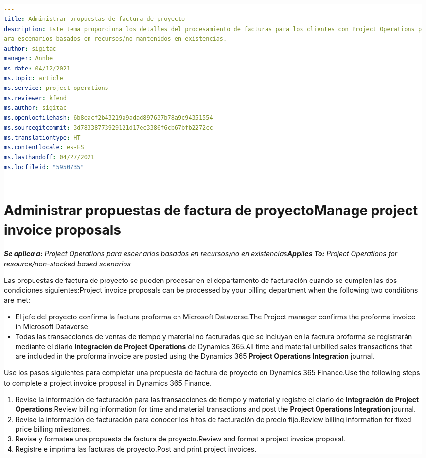 ```yaml
---
title: Administrar propuestas de factura de proyecto
description: Este tema proporciona los detalles del procesamiento de facturas para los clientes con Project Operations para escenarios basados en recursos/no mantenidos en existencias.
author: sigitac
manager: Annbe
ms.date: 04/12/2021
ms.topic: article
ms.service: project-operations
ms.reviewer: kfend
ms.author: sigitac
ms.openlocfilehash: 6b8eacf2b43219a9adad897637b78a9c94351554
ms.sourcegitcommit: 3d78338773929121d17ec3386f6cb67bfb2272cc
ms.translationtype: HT
ms.contentlocale: es-ES
ms.lasthandoff: 04/27/2021
ms.locfileid: "5950735"
---
```

# <a name="manage-project-invoice-proposals"></a><span data-ttu-id="9c1b2-103">Administrar propuestas de factura de proyecto</span><span class="sxs-lookup"><span data-stu-id="9c1b2-103">Manage project invoice proposals</span></span>

<span data-ttu-id="9c1b2-104">_**Se aplica a:** Project Operations para escenarios basados en recursos/no en existencias_</span><span class="sxs-lookup"><span data-stu-id="9c1b2-104">_**Applies To:** Project Operations for resource/non-stocked based scenarios_</span></span>

<span data-ttu-id="9c1b2-105">Las propuestas de factura de proyecto se pueden procesar en el departamento de facturación cuando se cumplen las dos condiciones siguientes:</span><span class="sxs-lookup"><span data-stu-id="9c1b2-105">Project invoice proposals can be processed by your billing department when the following two conditions are met:</span></span>

  - <span data-ttu-id="9c1b2-106">El jefe del proyecto confirma la factura proforma en Microsoft Dataverse.</span><span class="sxs-lookup"><span data-stu-id="9c1b2-106">The Project manager confirms the proforma invoice in Microsoft Dataverse.</span></span>
  - <span data-ttu-id="9c1b2-107">Todas las transacciones de ventas de tiempo y material no facturadas que se incluyan en la factura proforma se registrarán mediante el diario **Integración de Project Operations** de Dynamics 365.</span><span class="sxs-lookup"><span data-stu-id="9c1b2-107">All time and material unbilled sales transactions that are included in the proforma invoice are posted using the Dynamics 365 **Project Operations Integration** journal.</span></span>

<span data-ttu-id="9c1b2-108">Use los pasos siguientes para completar una propuesta de factura de proyecto en Dynamics 365 Finance.</span><span class="sxs-lookup"><span data-stu-id="9c1b2-108">Use the following steps to complete a project invoice proposal in Dynamics 365 Finance.</span></span>

1. <span data-ttu-id="9c1b2-109">Revise la información de facturación para las transacciones de tiempo y material y registre el diario de **Integración de Project Operations**.</span><span class="sxs-lookup"><span data-stu-id="9c1b2-109">Review billing information for time and material transactions and post the **Project Operations Integration** journal.</span></span>
2. <span data-ttu-id="9c1b2-110">Revise la información de facturación para conocer los hitos de facturación de precio fijo.</span><span class="sxs-lookup"><span data-stu-id="9c1b2-110">Review billing information for fixed price billing milestones.</span></span>
3. <span data-ttu-id="9c1b2-111">Revise y formatee una propuesta de factura de proyecto.</span><span class="sxs-lookup"><span data-stu-id="9c1b2-111">Review and format a project invoice proposal.</span></span>
4. <span data-ttu-id="9c1b2-112">Registre e imprima las facturas de proyecto.</span><span class="sxs-lookup"><span data-stu-id="9c1b2-112">Post and print project invoices.</span></span>

